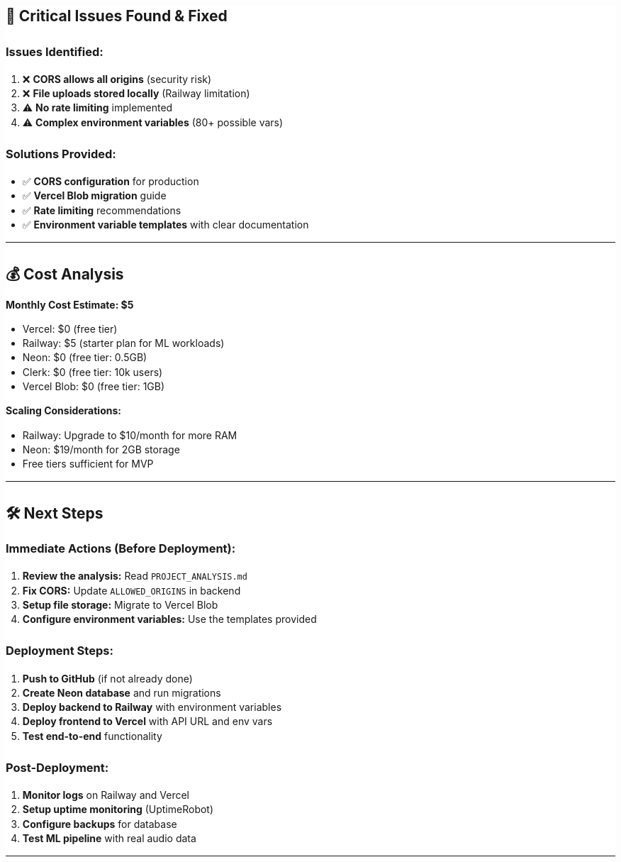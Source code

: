 ## 🚨 Critical Issues Found & Fixed

### Issues Identified:
1. ❌ **CORS allows all origins** (security risk)
2. ❌ **File uploads stored locally** (Railway limitation)
3. ⚠️ **No rate limiting** implemented
4. ⚠️ **Complex environment variables** (80+ possible vars)

### Solutions Provided:
- ✅ **CORS configuration** for production
- ✅ **Vercel Blob migration** guide
- ✅ **Rate limiting** recommendations
- ✅ **Environment variable templates** with clear documentation

---

## 💰 Cost Analysis

**Monthly Cost Estimate: $5**
- Vercel: $0 (free tier)
- Railway: $5 (starter plan for ML workloads)
- Neon: $0 (free tier: 0.5GB)
- Clerk: $0 (free tier: 10k users)
- Vercel Blob: $0 (free tier: 1GB)

**Scaling Considerations:**
- Railway: Upgrade to $10/month for more RAM
- Neon: $19/month for 2GB storage
- Free tiers sufficient for MVP

---

## 🛠️ Next Steps

### Immediate Actions (Before Deployment):
1. **Review the analysis:** Read `PROJECT_ANALYSIS.md`
2. **Fix CORS:** Update `ALLOWED_ORIGINS` in backend
3. **Setup file storage:** Migrate to Vercel Blob
4. **Configure environment variables:** Use the templates provided

### Deployment Steps:
1. **Push to GitHub** (if not already done)
2. **Create Neon database** and run migrations
3. **Deploy backend to Railway** with environment variables
4. **Deploy frontend to Vercel** with API URL and env vars
5. **Test end-to-end** functionality

### Post-Deployment:
1. **Monitor logs** on Railway and Vercel
2. **Setup uptime monitoring** (UptimeRobot)
3. **Configure backups** for database
4. **Test ML pipeline** with real audio data

---